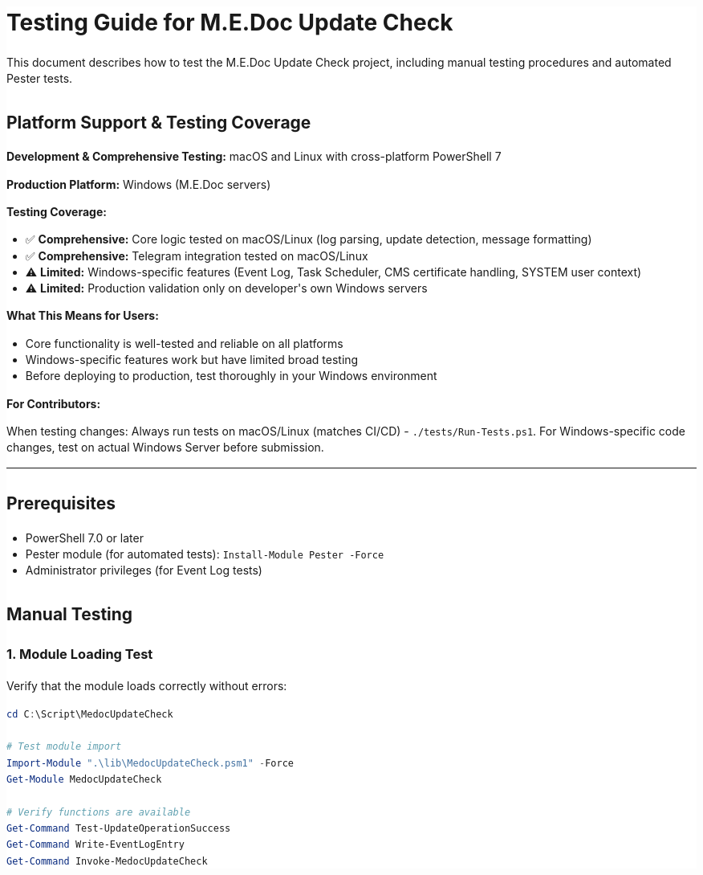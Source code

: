 # Testing Guide for M.E.Doc Update Check

This document describes how to test the M.E.Doc Update Check project, including manual testing procedures and automated Pester tests.

## Platform Support & Testing Coverage

**Development & Comprehensive Testing:** macOS and Linux with cross-platform PowerShell 7

**Production Platform:** Windows (M.E.Doc servers)

**Testing Coverage:**

- ✅ **Comprehensive:** Core logic tested on macOS/Linux (log parsing, update detection, message formatting)
- ✅ **Comprehensive:** Telegram integration tested on macOS/Linux
- ⚠️ **Limited:** Windows-specific features (Event Log, Task Scheduler, CMS certificate handling, SYSTEM user context)
- ⚠️ **Limited:** Production validation only on developer's own Windows servers

**What This Means for Users:**

- Core functionality is well-tested and reliable on all platforms
- Windows-specific features work but have limited broad testing
- Before deploying to production, test thoroughly in your Windows environment

**For Contributors:**

When testing changes: Always run tests on macOS/Linux (matches CI/CD) - `./tests/Run-Tests.ps1`.
For Windows-specific code changes, test on actual Windows Server before submission.

---

## Prerequisites

- PowerShell 7.0 or later
- Pester module (for automated tests): `Install-Module Pester -Force`
- Administrator privileges (for Event Log tests)

## Manual Testing

### 1. Module Loading Test

Verify that the module loads correctly without errors:

```powershell
cd C:\Script\MedocUpdateCheck

# Test module import
Import-Module ".\lib\MedocUpdateCheck.psm1" -Force
Get-Module MedocUpdateCheck

# Verify functions are available
Get-Command Test-UpdateOperationSuccess
Get-Command Write-EventLogEntry
Get-Command Invoke-MedocUpdateCheck
```
